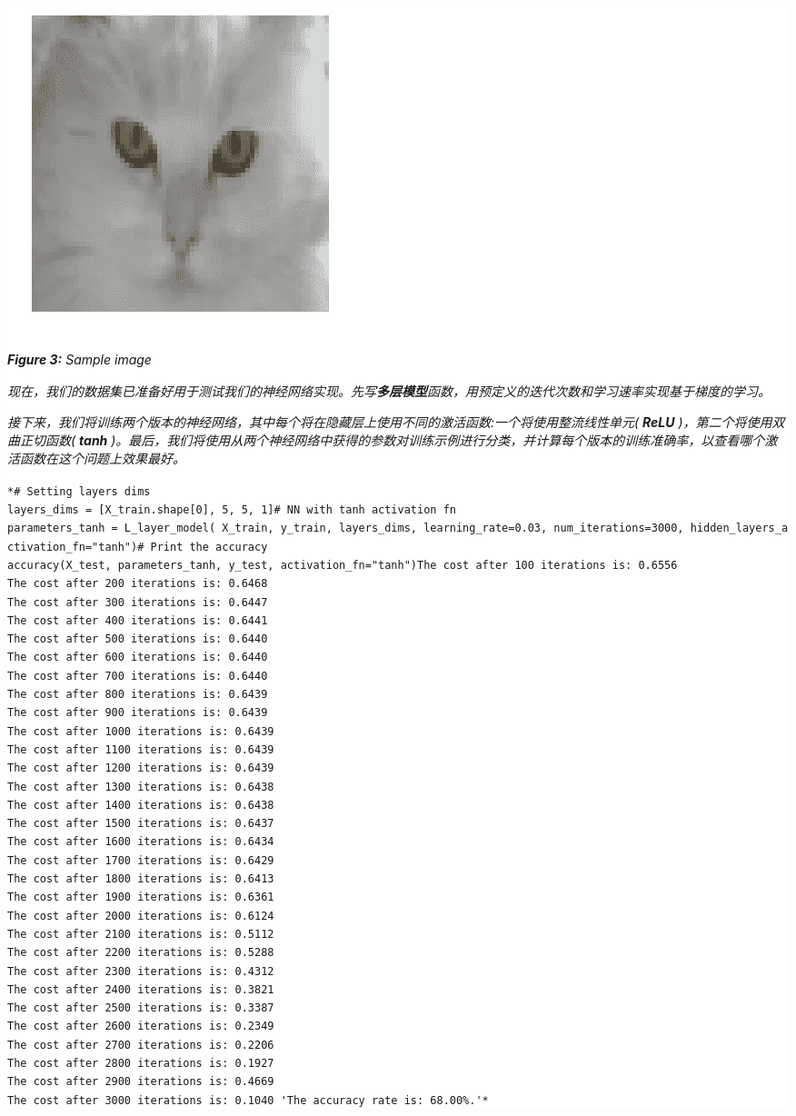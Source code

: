 *![](img/987660d3e2769abbfa8047937ff4c34d.png)*

***Figure 3:** Sample image*

*现在，我们的数据集已准备好用于测试我们的神经网络实现。先写**多层模型**函数，用预定义的迭代次数和学习速率实现基于梯度的学习。*

*接下来，我们将训练两个版本的神经网络，其中每个将在隐藏层上使用不同的激活函数:一个将使用整流线性单元( **ReLU** )，第二个将使用双曲正切函数( **tanh** )。最后，我们将使用从两个神经网络中获得的参数对训练示例进行分类，并计算每个版本的训练准确率，以查看哪个激活函数在这个问题上效果最好。*

```
*# Setting layers dims
layers_dims = [X_train.shape[0], 5, 5, 1]# NN with tanh activation fn
parameters_tanh = L_layer_model( X_train, y_train, layers_dims, learning_rate=0.03, num_iterations=3000, hidden_layers_activation_fn="tanh")# Print the accuracy
accuracy(X_test, parameters_tanh, y_test, activation_fn="tanh")The cost after 100 iterations is: 0.6556 
The cost after 200 iterations is: 0.6468
The cost after 300 iterations is: 0.6447
The cost after 400 iterations is: 0.6441
The cost after 500 iterations is: 0.6440
The cost after 600 iterations is: 0.6440
The cost after 700 iterations is: 0.6440
The cost after 800 iterations is: 0.6439
The cost after 900 iterations is: 0.6439
The cost after 1000 iterations is: 0.6439
The cost after 1100 iterations is: 0.6439
The cost after 1200 iterations is: 0.6439
The cost after 1300 iterations is: 0.6438
The cost after 1400 iterations is: 0.6438
The cost after 1500 iterations is: 0.6437
The cost after 1600 iterations is: 0.6434
The cost after 1700 iterations is: 0.6429
The cost after 1800 iterations is: 0.6413
The cost after 1900 iterations is: 0.6361
The cost after 2000 iterations is: 0.6124
The cost after 2100 iterations is: 0.5112
The cost after 2200 iterations is: 0.5288
The cost after 2300 iterations is: 0.4312
The cost after 2400 iterations is: 0.3821
The cost after 2500 iterations is: 0.3387
The cost after 2600 iterations is: 0.2349
The cost after 2700 iterations is: 0.2206
The cost after 2800 iterations is: 0.1927
The cost after 2900 iterations is: 0.4669
The cost after 3000 iterations is: 0.1040 'The accuracy rate is: 68.00%.'*
```
